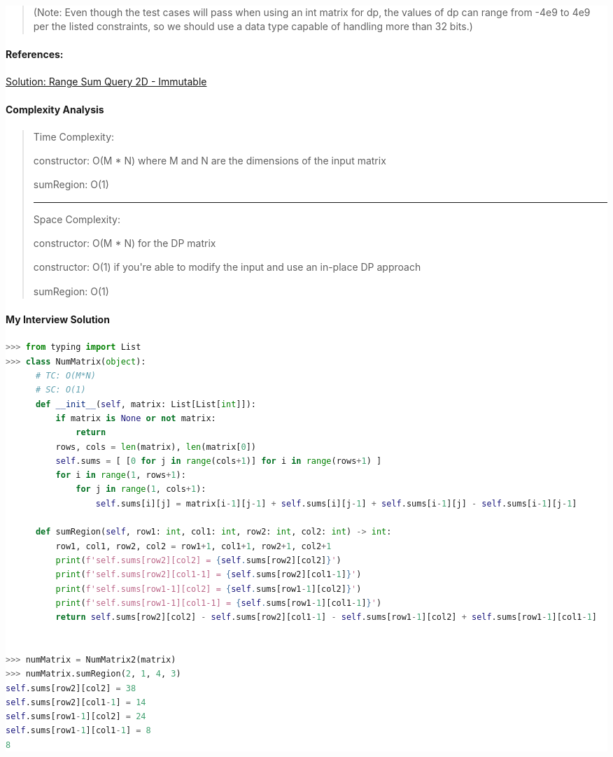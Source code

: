 > (Note: Even though the test cases will pass when using an int matrix for dp, the values of dp can range from -4e9 to 4e9 per the listed constraints, so we should use a data type capable of handling more than 32 bits.)
> 

#### References:
[Solution: Range Sum Query 2D - Immutable](https://dev.to/seanpgallivan/solution-range-sum-query-2d-immutable-9ic)

#### Complexity Analysis
> Time Complexity:
>
> constructor: O(M * N) where M and N are the dimensions of the input matrix
>
> sumRegion: O(1)
>
> ---
>
> Space Complexity:
>
> constructor: O(M * N) for the DP matrix
>
> constructor: O(1) if you're able to modify the input and use an in-place DP approach
>
> sumRegion: O(1)
>

#### My Interview Solution
```python
>>> from typing import List
>>> class NumMatrix(object):
      # TC: O(M*N)
      # SC: O(1)
      def __init__(self, matrix: List[List[int]]):
          if matrix is None or not matrix:
              return
          rows, cols = len(matrix), len(matrix[0])
          self.sums = [ [0 for j in range(cols+1)] for i in range(rows+1) ]
          for i in range(1, rows+1):
              for j in range(1, cols+1):
                  self.sums[i][j] = matrix[i-1][j-1] + self.sums[i][j-1] + self.sums[i-1][j] - self.sums[i-1][j-1]
    
      def sumRegion(self, row1: int, col1: int, row2: int, col2: int) -> int:
          row1, col1, row2, col2 = row1+1, col1+1, row2+1, col2+1
          print(f'self.sums[row2][col2] = {self.sums[row2][col2]}')
          print(f'self.sums[row2][col1-1] = {self.sums[row2][col1-1]}')
          print(f'self.sums[row1-1][col2] = {self.sums[row1-1][col2]}')
          print(f'self.sums[row1-1][col1-1] = {self.sums[row1-1][col1-1]}')
          return self.sums[row2][col2] - self.sums[row2][col1-1] - self.sums[row1-1][col2] + self.sums[row1-1][col1-1]

        
>>> numMatrix = NumMatrix2(matrix)
>>> numMatrix.sumRegion(2, 1, 4, 3)
self.sums[row2][col2] = 38
self.sums[row2][col1-1] = 14
self.sums[row1-1][col2] = 24
self.sums[row1-1][col1-1] = 8
8
```
 